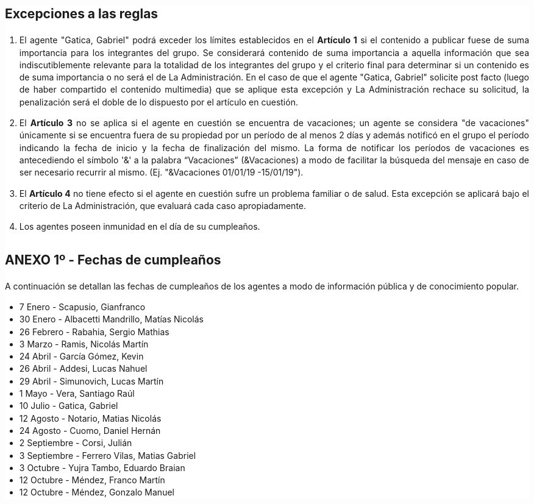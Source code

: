 ## Excepciones a las reglas

<ol>
  <li><p align="justify">
    El agente "Gatica, Gabriel" podrá exceder los límites establecidos en el <b>Artículo 1</b> si el contenido a publicar fuese de suma importancia para los integrantes del grupo. Se considerará contenido de suma importancia a aquella información que sea indiscutiblemente relevante para la totalidad de los integrantes del grupo y el criterio final para determinar si un contenido es de suma importancia o no será el de La Administración. En el caso de que el agente "Gatica, Gabriel" solicite post facto (luego de haber compartido el contenido multimedia) que se aplique esta excepción  y La Administración rechace su solicitud, la penalización será el doble de lo dispuesto por el artículo en cuestión.
  </li>
  <li><p align="justify">
    El <b>Artículo 3</b> no se aplica si el agente en cuestión se encuentra de vacaciones; un agente se considera  "de vacaciones" únicamente si se encuentra fuera de su propiedad por un período de al menos 2 días y además notificó en el grupo el período indicando la fecha de inicio y la fecha de finalización del mismo. La forma de notificar los períodos de vacaciones es antecediendo el símbolo '&' a la palabra “Vacaciones” (&Vacaciones) a modo de facilitar la búsqueda del mensaje en caso de ser necesario recurrir al mismo. (Ej. "&Vacaciones 01/01/19 -15/01/19").
  </li>
  <li><p align="justify">
    El <b>Artículo 4</b> no tiene efecto si el agente en cuestión sufre un problema familiar o de salud. Esta excepción se aplicará bajo el criterio de La Administración, que evaluará cada caso apropiadamente.
  </li>
  <li><p align="justify">
    Los agentes poseen inmunidad en el día de su cumpleaños.
  </li>
</ol>


## ANEXO 1º - Fechas de cumpleaños
<p align="justify">
A continuación se detallan las fechas de cumpleaños de los agentes a modo de información pública y de conocimiento popular.
<ul>
<li>7 Enero - Scapusio, Gianfranco
<li>30 Enero - Albacetti Mandrillo, Matías Nicolás
<li>26 Febrero - Rabahia, Sergio Mathias
<li>3 Marzo - Ramis, Nicolás Martín
<li>24 Abril - García Gómez, Kevin
<li>26 Abril - Addesi, Lucas Nahuel
<li>29 Abril - Simunovich, Lucas Martín
<li>1 Mayo - Vera, Santiago Raúl
<li>10 Julio - Gatica, Gabriel
<li>12 Agosto - Notario, Matias Nicolás
<li>24 Agosto - Cuomo, Daniel Hernán
<li>2 Septiembre - Corsi, Julián
<li>3 Septiembre - Ferrero Vilas, Matias Gabriel
<li>3 Octubre - Yujra Tambo, Eduardo Braian
<li>12 Octubre - Méndez, Franco Martín
<li>12 Octubre - Méndez, Gonzalo Manuel
</ul>
